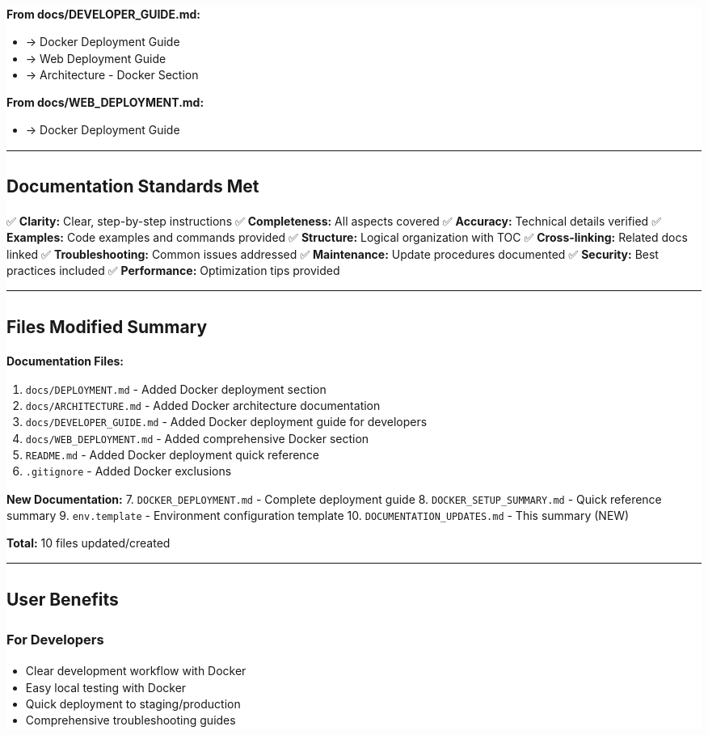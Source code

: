 **From docs/DEVELOPER_GUIDE.md:**

- → Docker Deployment Guide
- → Web Deployment Guide
- → Architecture - Docker Section

**From docs/WEB_DEPLOYMENT.md:**

- → Docker Deployment Guide

---

## Documentation Standards Met

✅ **Clarity:** Clear, step-by-step instructions
✅ **Completeness:** All aspects covered
✅ **Accuracy:** Technical details verified
✅ **Examples:** Code examples and commands provided
✅ **Structure:** Logical organization with TOC
✅ **Cross-linking:** Related docs linked
✅ **Troubleshooting:** Common issues addressed
✅ **Maintenance:** Update procedures documented
✅ **Security:** Best practices included
✅ **Performance:** Optimization tips provided

---

## Files Modified Summary

**Documentation Files:**

1. `docs/DEPLOYMENT.md` - Added Docker deployment section
2. `docs/ARCHITECTURE.md` - Added Docker architecture documentation
3. `docs/DEVELOPER_GUIDE.md` - Added Docker deployment guide for developers
4. `docs/WEB_DEPLOYMENT.md` - Added comprehensive Docker section
5. `README.md` - Added Docker deployment quick reference
6. `.gitignore` - Added Docker exclusions

**New Documentation:** 7. `DOCKER_DEPLOYMENT.md` - Complete deployment guide 8. `DOCKER_SETUP_SUMMARY.md` - Quick reference summary 9. `env.template` - Environment configuration template 10. `DOCUMENTATION_UPDATES.md` - This summary (NEW)

**Total:** 10 files updated/created

---

## User Benefits

### For Developers

- Clear development workflow with Docker
- Easy local testing with Docker
- Quick deployment to staging/production
- Comprehensive troubleshooting guides
